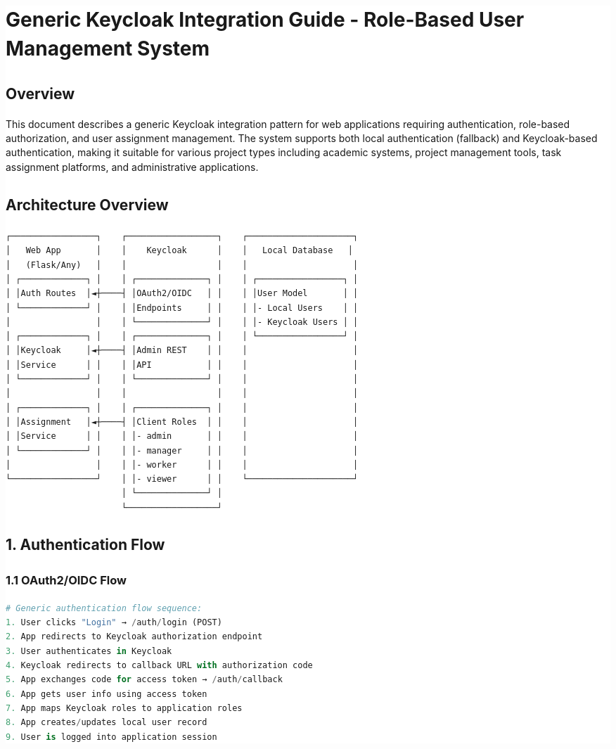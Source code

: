 # Generic Keycloak Integration Guide - Role-Based User Management System

## Overview

This document describes a generic Keycloak integration pattern for web applications requiring authentication, role-based authorization, and user assignment management. The system supports both local authentication (fallback) and Keycloak-based authentication, making it suitable for various project types including academic systems, project management tools, task assignment platforms, and administrative applications.

## Architecture Overview

```
┌─────────────────┐    ┌──────────────────┐    ┌─────────────────────┐
│   Web App       │    │    Keycloak      │    │   Local Database   │
│   (Flask/Any)   │    │                  │    │                     │
│ ┌─────────────┐ │    │ ┌──────────────┐ │    │ ┌─────────────────┐ │
│ │Auth Routes  │◄┼────┤ │OAuth2/OIDC   │ │    │ │User Model       │ │
│ └─────────────┘ │    │ │Endpoints     │ │    │ │- Local Users    │ │
│                 │    │ └──────────────┘ │    │ │- Keycloak Users │ │
│ ┌─────────────┐ │    │ ┌──────────────┐ │    │ └─────────────────┘ │
│ │Keycloak     │◄┼────┤ │Admin REST    │ │    │                     │
│ │Service      │ │    │ │API           │ │    │                     │
│ └─────────────┘ │    │ └──────────────┘ │    │                     │
│                 │    │                  │    │                     │
│ ┌─────────────┐ │    │ ┌──────────────┐ │    │                     │
│ │Assignment   │◄┼────┤ │Client Roles  │ │    │                     │
│ │Service      │ │    │ │- admin       │ │    │                     │
│ └─────────────┘ │    │ │- manager     │ │    │                     │
│                 │    │ │- worker      │ │    │                     │
└─────────────────┘    │ │- viewer      │ │    └─────────────────────┘
                       │ └──────────────┘ │
                       └──────────────────┘
```

## 1. Authentication Flow

### 1.1 OAuth2/OIDC Flow

```python
# Generic authentication flow sequence:
1. User clicks "Login" → /auth/login (POST)
2. App redirects to Keycloak authorization endpoint
3. User authenticates in Keycloak
4. Keycloak redirects to callback URL with authorization code
5. App exchanges code for access token → /auth/callback
6. App gets user info using access token
7. App maps Keycloak roles to application roles
8. App creates/updates local user record
9. User is logged into application session
```
